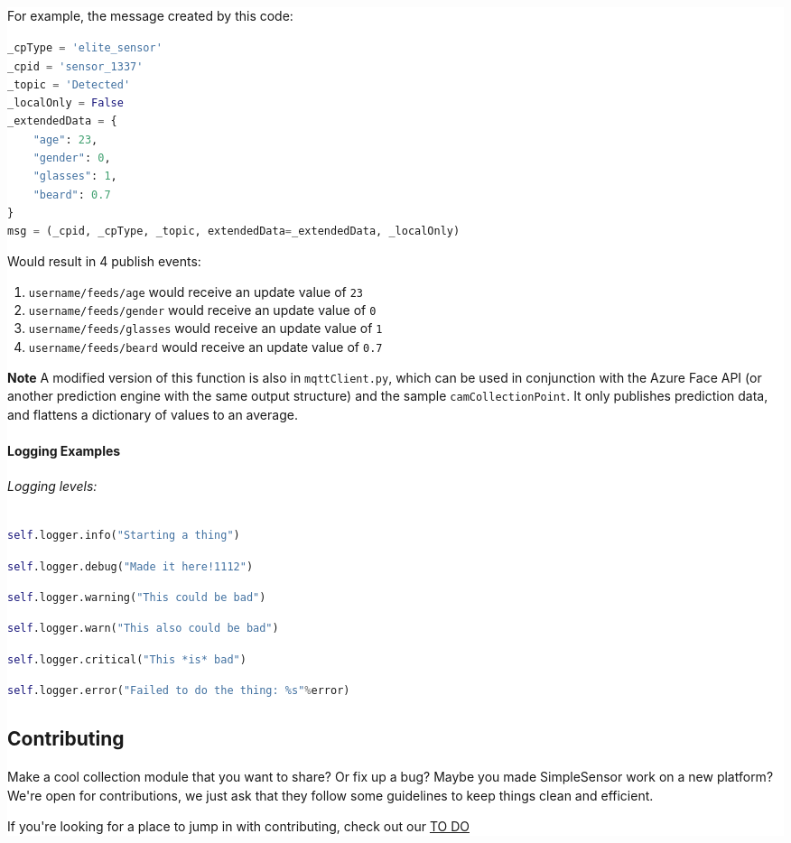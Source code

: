 For example, the message created by this code:
```python
_cpType = 'elite_sensor'
_cpid = 'sensor_1337'
_topic = 'Detected'
_localOnly = False
_extendedData = {
    "age": 23,
    "gender": 0,
    "glasses": 1,
    "beard": 0.7
}
msg = (_cpid, _cpType, _topic, extendedData=_extendedData, _localOnly)
```
Would result in 4 publish events: 
1. `username/feeds/age` would receive an update value of `23`
2. `username/feeds/gender` would receive an update value of `0`
3. `username/feeds/glasses` would receive an update value of `1`
4. `username/feeds/beard` would receive an update value of `0.7`

**Note** A modified version of this function is also in `mqttClient.py`, which can be used in conjunction with the Azure Face API (or another prediction engine with the same output structure) and the sample `camCollectionPoint`. It only publishes prediction data, and flattens a dictionary of values to an average.


#### Logging Examples
###### Logging levels:
```python
self.logger.info("Starting a thing")
```
```python
self.logger.debug("Made it here!1112")
```
```python
self.logger.warning("This could be bad")
```
```python
self.logger.warn("This also could be bad")
```
```python
self.logger.critical("This *is* bad")
```
```python
self.logger.error("Failed to do the thing: %s"%error)
```


## Contributing
Make a cool collection module that you want to share?  Or fix up a bug?  Maybe you made SimpleSensor work on a new platform?  We're open for contributions, we just ask that they follow some guidelines to keep things clean and efficient.

If you're looking for a place to jump in with contributing, check out our [TO DO](#to-do "TO DO list")
